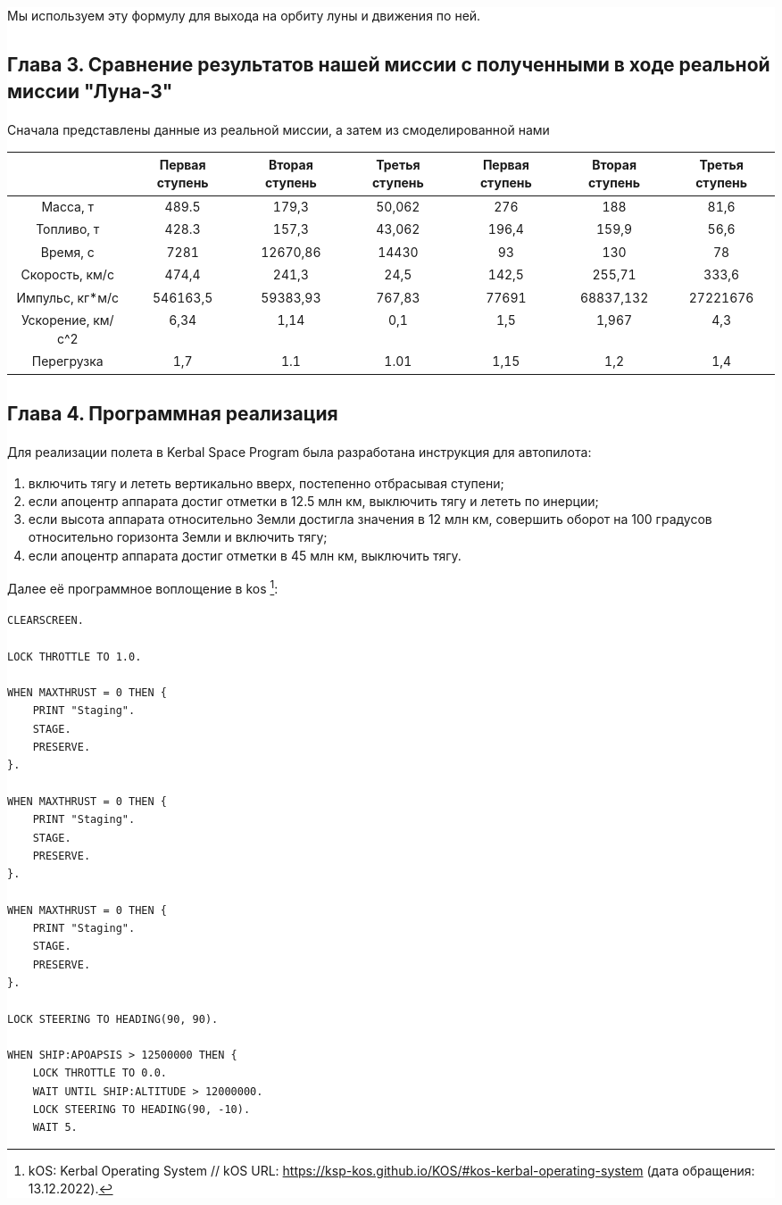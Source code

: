 Мы используем эту формулу для выхода на орбиту луны и движения по ней. 

## Глава 3. Сравнение результатов нашей миссии с полученными в ходе реальной миссии "Луна-3"
Сначала представлены данные из реальной миссии, а затем из смоделированной нами

| |Первая ступень|Вторая ступень|Третья ступень|Первая ступень|Вторая ступень|Третья ступень|
| :-: | :-: | :-: | :-: | :-: | :-: | :-: |
|Масса, т|489.5|179,3|50,062|276|188|81,6|
|Топливо, т|428.3|157,3|43,062|196,4|159,9|56,6|
|Время, с|7281|12670,86|14430|93|130|78|
|Скорость, км/с|474,4|241,3|24,5|142,5|255,71|333,6|
|Импульс, кг\*м/с|546163,5|59383,93|767,83|77691|68837,132|27221676|
|Ускорение, км/с^2|6,34|1,14|0,1|1,5|1,967|4,3|
|Перегрузка|1,7|1.1|1.01|1,15|1,2|1,4|


## Глава 4. Программная реализация

Для реализации полета в Kerbal Space Program была разработана инструкция для автопилота:

1) включить тягу и лететь вертикально вверх, постепенно отбрасывая ступени;
1) если апоцентр аппарата достиг отметки в 12.5 млн км, выключить тягу и лететь по инерции;
1) если высота аппарата относительно Земли достигла значения в 12 млн км, совершить оборот на 100 градусов относительно горизонта Земли и включить тягу;
1) если апоцентр аппарата достиг отметки в 45 млн км, выключить тягу.

Далее её программное воплощение в kos [^3]:

```
CLEARSCREEN.

LOCK THROTTLE TO 1.0.

WHEN MAXTHRUST = 0 THEN {
	PRINT "Staging".
	STAGE.
	PRESERVE.
}.

WHEN MAXTHRUST = 0 THEN {
	PRINT "Staging".
	STAGE.
	PRESERVE.
}.

WHEN MAXTHRUST = 0 THEN {
	PRINT "Staging".
	STAGE.
	PRESERVE.
}.

LOCK STEERING TO HEADING(90, 90). 

WHEN SHIP:APOAPSIS > 12500000 THEN {
	LOCK THROTTLE TO 0.0.
	WAIT UNTIL SHIP:ALTITUDE > 12000000.
	LOCK STEERING TO HEADING(90, -10).
	WAIT 5.
```

[^1]: Луна-3 // Википедия URL: https://ru.wikipedia.org/wiki/%D0%9B%D1%83%D0%BD%D0%B0-3 (дата обращения: 17.12.2022).
[^2]: Луна-3 // Википедия URL: https://ru.wikipedia.org/wiki/%D0%9B%D1%83%D0%BD%D0%B0-3 (дата обращения: 17.12.2022).
[^3]: kOS: Kerbal Operating System // kOS URL: https://ksp-kos.github.io/KOS/#kos-kerbal-operating-system (дата обращения: 13.12.2022).
[^4]: kna27 / ksp-data-export // Github URL: https://github.com/kna27/ksp-data-export (дата обращения: 13.12.2022).